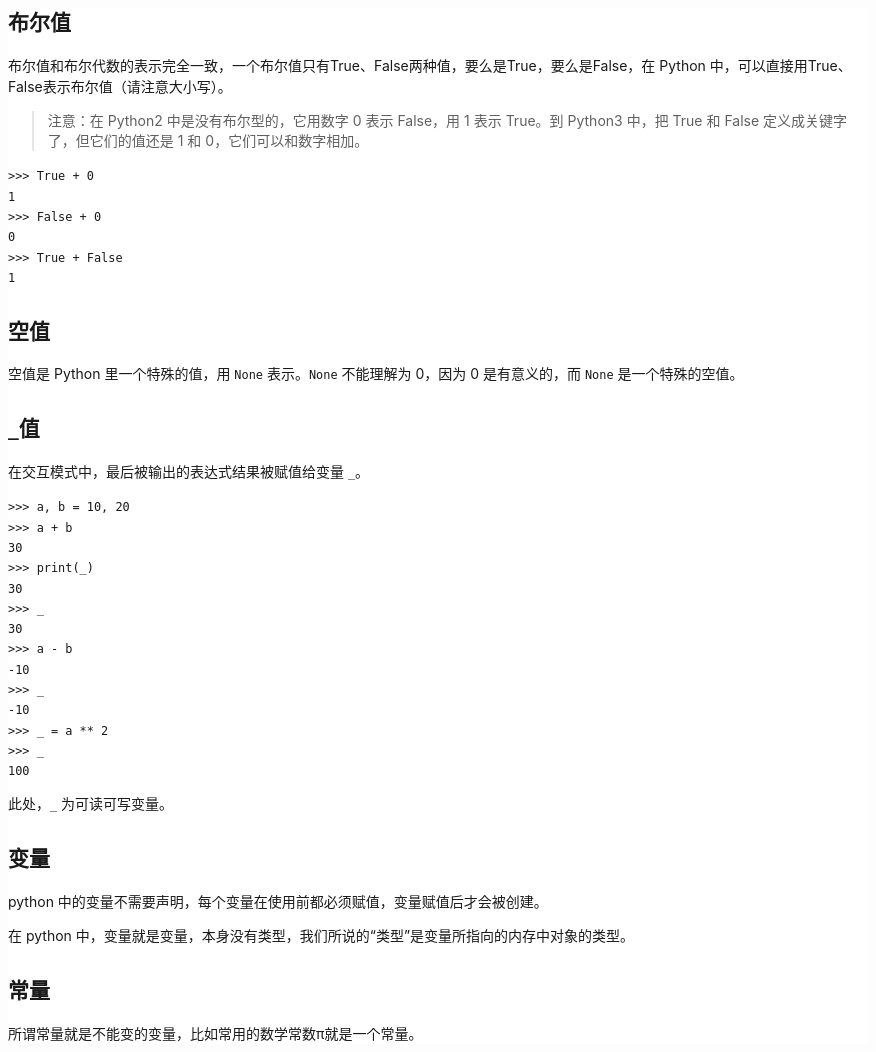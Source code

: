 ## 布尔值

布尔值和布尔代数的表示完全一致，一个布尔值只有True、False两种值，要么是True，要么是False，在 Python 中，可以直接用True、False表示布尔值（请注意大小写）。

>注意：在 Python2 中是没有布尔型的，它用数字 0 表示 False，用 1 表示 True。到 Python3 中，把 True 和 False 定义成关键字了，但它们的值还是 1 和 0，它们可以和数字相加。

```
>>> True + 0
1
>>> False + 0
0
>>> True + False
1
```

## 空值

空值是 Python 里一个特殊的值，用 `None` 表示。`None` 不能理解为 0，因为 0 是有意义的，而 `None` 是一个特殊的空值。
 
## `_`值

在交互模式中，最后被输出的表达式结果被赋值给变量 `_`。

```
>>> a, b = 10, 20
>>> a + b
30
>>> print(_)
30
>>> _
30
>>> a - b
-10
>>> _
-10
>>> _ = a ** 2
>>> _
100
```

此处，`_` 为可读可写变量。

## 变量

python 中的变量不需要声明，每个变量在使用前都必须赋值，变量赋值后才会被创建。

在 python 中，变量就是变量，本身没有类型，我们所说的“类型”是变量所指向的内存中对象的类型。

## 常量

所谓常量就是不能变的变量，比如常用的数学常数π就是一个常量。
